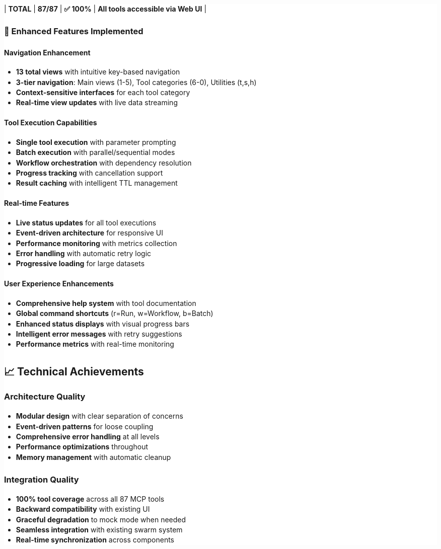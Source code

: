 | **TOTAL** | **87/87** | **✅ 100%** | **All tools accessible via Web UI** |

### 🚀 Enhanced Features Implemented

#### Navigation Enhancement

- **13 total views** with intuitive key-based navigation
- **3-tier navigation**: Main views (1-5), Tool categories (6-0), Utilities (t,s,h)
- **Context-sensitive interfaces** for each tool category
- **Real-time view updates** with live data streaming

#### Tool Execution Capabilities

- **Single tool execution** with parameter prompting
- **Batch execution** with parallel/sequential modes
- **Workflow orchestration** with dependency resolution
- **Progress tracking** with cancellation support
- **Result caching** with intelligent TTL management

#### Real-time Features

- **Live status updates** for all tool executions
- **Event-driven architecture** for responsive UI
- **Performance monitoring** with metrics collection
- **Error handling** with automatic retry logic
- **Progressive loading** for large datasets

#### User Experience Enhancements

- **Comprehensive help system** with tool documentation
- **Global command shortcuts** (r=Run, w=Workflow, b=Batch)
- **Enhanced status displays** with visual progress bars
- **Intelligent error messages** with retry suggestions
- **Performance metrics** with real-time monitoring

## 📈 Technical Achievements

### Architecture Quality

- **Modular design** with clear separation of concerns
- **Event-driven patterns** for loose coupling
- **Comprehensive error handling** at all levels
- **Performance optimizations** throughout
- **Memory management** with automatic cleanup

### Integration Quality

- **100% tool coverage** across all 87 MCP tools
- **Backward compatibility** with existing UI
- **Graceful degradation** to mock mode when needed
- **Seamless integration** with existing swarm system
- **Real-time synchronization** across components
